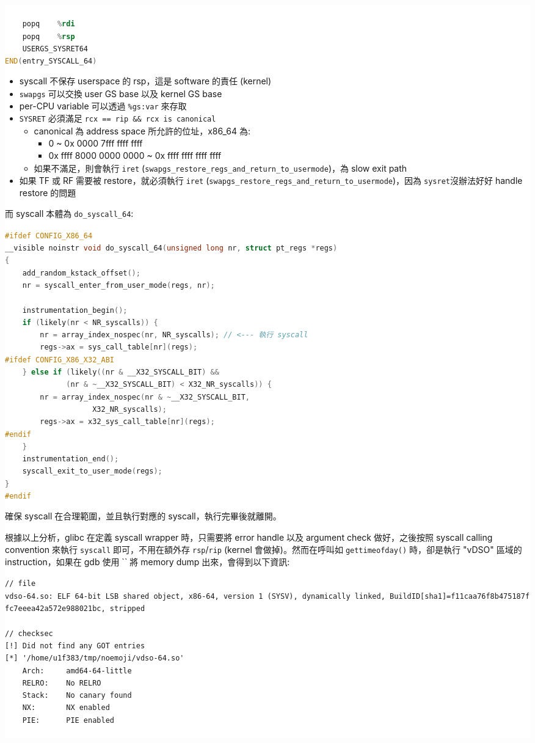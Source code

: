 ```asm

	popq	%rdi
	popq	%rsp
	USERGS_SYSRET64
END(entry_SYSCALL_64)
```

- syscall 不保存 userspace 的 rsp，這是 software 的責任 (kernel)
- `swapgs` 可以交換 user GS base 以及 kernel GS base
- per-CPU variable 可以透過 `%gs:var` 來存取
- `SYSRET` 必須滿足 `rcx == rip && rcx is canonical`
  - canonical 為 address space 所允許的位址，x86_64 為:
    - 0 ~ 0x 0000 7fff ffff ffff
    - 0x ffff  8000 0000 0000 ~ 0x ffff ffff ffff ffff
  - 如果不滿足，則會執行 `iret` (`swapgs_restore_regs_and_return_to_usermode`)，為 slow exit path
- 如果 TF 或 RF 需要被 restore，就必須執行 `iret` (`swapgs_restore_regs_and_return_to_usermode`)，因為 `sysret`沒辦法好好 handle restore 的問題

而 syscall 本體為 `do_syscall_64`:

```c
#ifdef CONFIG_X86_64
__visible noinstr void do_syscall_64(unsigned long nr, struct pt_regs *regs)
{
	add_random_kstack_offset();
	nr = syscall_enter_from_user_mode(regs, nr);

	instrumentation_begin();
	if (likely(nr < NR_syscalls)) {
		nr = array_index_nospec(nr, NR_syscalls); // <--- 執行 syscall
		regs->ax = sys_call_table[nr](regs);
#ifdef CONFIG_X86_X32_ABI
	} else if (likely((nr & __X32_SYSCALL_BIT) &&
			  (nr & ~__X32_SYSCALL_BIT) < X32_NR_syscalls)) {
		nr = array_index_nospec(nr & ~__X32_SYSCALL_BIT,
					X32_NR_syscalls);
		regs->ax = x32_sys_call_table[nr](regs);
#endif
	}
	instrumentation_end();
	syscall_exit_to_user_mode(regs);
}
#endif
```

確保 syscall 在合理範圍，並且執行對應的 syscall，執行完畢後就離開。



根據以上分析，glibc 在定義 syscall wrapper 時，只需要將 error handle 以及 argument check 做好，之後按照 syscall calling convention 來執行 `syscall` 即可，不用在額外存 `rsp`/`rip` (kernel 會做掉)。然而在呼叫如 `gettimeofday()` 時，卻是執行 "vDSO" 區域的 instruction，如果在 gdb 使用 `` 將 memory dump 出來，會得到以下資訊:

```
// file
vdso-64.so: ELF 64-bit LSB shared object, x86-64, version 1 (SYSV), dynamically linked, BuildID[sha1]=f11caa76f8b475187ffc7eeea42a572e988021bc, stripped

// checksec
[!] Did not find any GOT entries
[*] '/home/u1f383/tmp/noemoji/vdso-64.so'
    Arch:     amd64-64-little
    RELRO:    No RELRO
    Stack:    No canary found
    NX:       NX enabled
    PIE:      PIE enabled
    
```